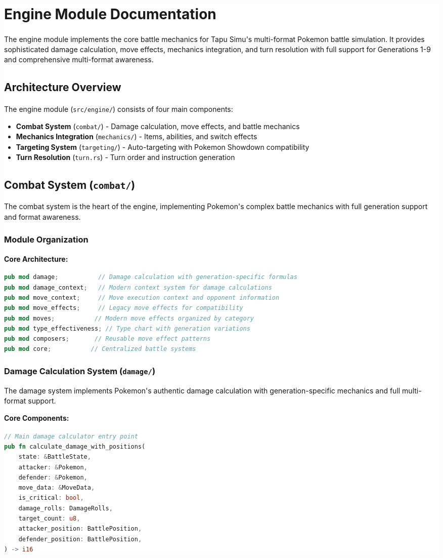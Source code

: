 # Engine Module Documentation

The engine module implements the core battle mechanics for Tapu Simu's multi-format Pokemon battle simulation. It provides sophisticated damage calculation, move effects, mechanics integration, and turn resolution with full support for Generations 1-9 and comprehensive multi-format awareness.

## Architecture Overview

The engine module (`src/engine/`) consists of four main components:

- **Combat System** (`combat/`) - Damage calculation, move effects, and battle mechanics
- **Mechanics Integration** (`mechanics/`) - Items, abilities, and switch effects
- **Targeting System** (`targeting/`) - Auto-targeting with Pokemon Showdown compatibility
- **Turn Resolution** (`turn.rs`) - Turn order and instruction generation

## Combat System (`combat/`)

The combat system is the heart of the engine, implementing Pokemon's complex battle mechanics with full generation support and format awareness.

### Module Organization

**Core Architecture:**
```rust
pub mod damage;           // Damage calculation with generation-specific formulas
pub mod damage_context;   // Modern context system for damage calculations
pub mod move_context;     // Move execution context and opponent information
pub mod move_effects;     // Legacy move effects for compatibility
pub mod moves;           // Modern move effects organized by category
pub mod type_effectiveness; // Type chart with generation variations
pub mod composers;       // Reusable move effect patterns
pub mod core;           // Centralized battle systems
```

### Damage Calculation System (`damage/`)

The damage system implements Pokemon's authentic damage calculation with generation-specific mechanics and full multi-format support.

**Core Components:**
```rust
// Main damage calculator entry point
pub fn calculate_damage_with_positions(
    state: &BattleState,
    attacker: &Pokemon,
    defender: &Pokemon,
    move_data: &MoveData,
    is_critical: bool,
    damage_rolls: DamageRolls,
    target_count: u8,
    attacker_position: BattlePosition,
    defender_position: BattlePosition,
) -> i16
```
